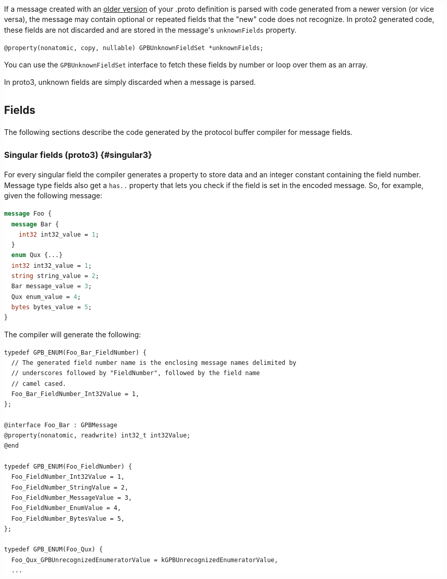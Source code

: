 If a message created with an
[older version](/programming-guides/proto#updating) of your .proto
definition is parsed with code generated from a newer version (or vice versa),
the message may contain optional or repeated fields that the \"new\" code does
not recognize. In proto2 generated code, these fields are not discarded and are
stored in the message's `unknownFields` property.

```objc
@property(nonatomic, copy, nullable) GPBUnknownFieldSet *unknownFields;
```

You can use the `GPBUnknownFieldSet` interface to fetch these fields by number
or loop over them as an array.

In proto3, unknown fields are simply discarded when a message is parsed.

## Fields

The following sections describe the code generated by the protocol buffer
compiler for message fields.

### Singular fields (proto3) {#singular3}

For every singular field the compiler generates a property to store data and an
integer constant containing the field number. Message type fields also get a
`has..` property that lets you check if the field is set in the encoded message.
So, for example, given the following message:

```proto
message Foo {
  message Bar {
    int32 int32_value = 1;
  }
  enum Qux {...}
  int32 int32_value = 1;
  string string_value = 2;
  Bar message_value = 3;
  Qux enum_value = 4;
  bytes bytes_value = 5;
}
```

The compiler will generate the following:

```objc
typedef GPB_ENUM(Foo_Bar_FieldNumber) {
  // The generated field number name is the enclosing message names delimited by
  // underscores followed by "FieldNumber", followed by the field name
  // camel cased.
  Foo_Bar_FieldNumber_Int32Value = 1,
};

@interface Foo_Bar : GPBMessage
@property(nonatomic, readwrite) int32_t int32Value;
@end

typedef GPB_ENUM(Foo_FieldNumber) {
  Foo_FieldNumber_Int32Value = 1,
  Foo_FieldNumber_StringValue = 2,
  Foo_FieldNumber_MessageValue = 3,
  Foo_FieldNumber_EnumValue = 4,
  Foo_FieldNumber_BytesValue = 5,
};

typedef GPB_ENUM(Foo_Qux) {
  Foo_Qux_GPBUnrecognizedEnumeratorValue = kGPBUnrecognizedEnumeratorValue,
  ...
```